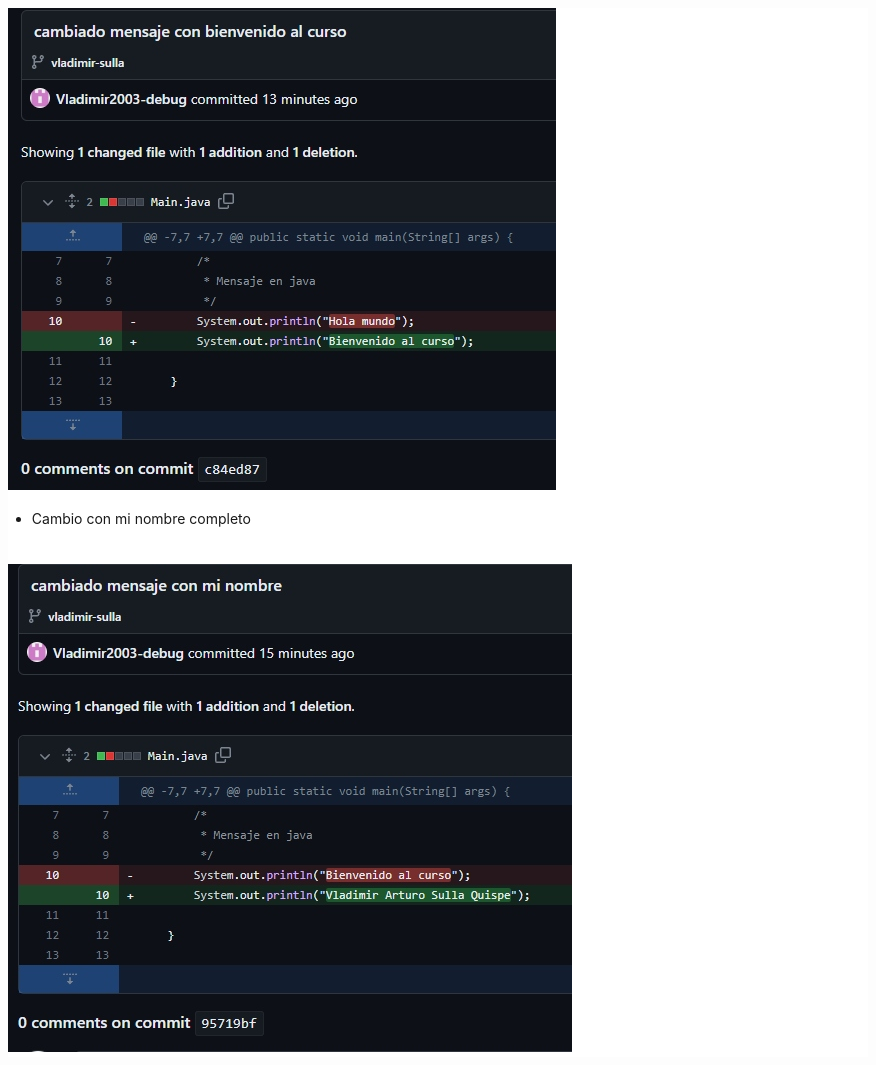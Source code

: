 <img src="img/SecondCommit.jpg">

- Cambio con mi nombre completo
<br>

<img src="img/ThirdCommit.jpg">
